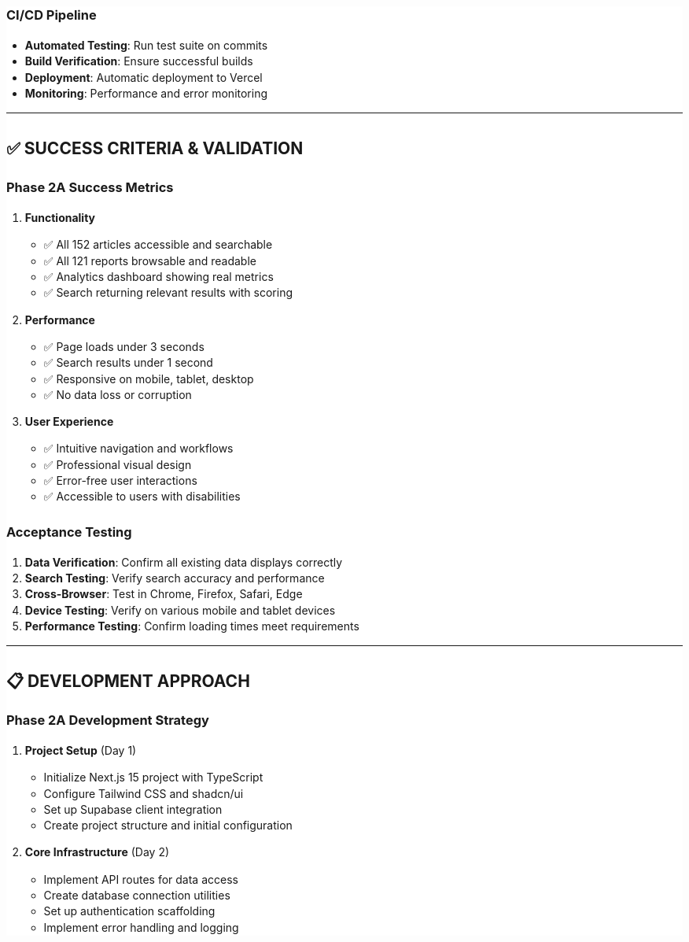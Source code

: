 ### **CI/CD Pipeline**
- **Automated Testing**: Run test suite on commits
- **Build Verification**: Ensure successful builds
- **Deployment**: Automatic deployment to Vercel
- **Monitoring**: Performance and error monitoring

---

## ✅ **SUCCESS CRITERIA & VALIDATION**

### **Phase 2A Success Metrics**
1. **Functionality**
   - ✅ All 152 articles accessible and searchable
   - ✅ All 121 reports browsable and readable
   - ✅ Analytics dashboard showing real metrics
   - ✅ Search returning relevant results with scoring

2. **Performance**
   - ✅ Page loads under 3 seconds
   - ✅ Search results under 1 second
   - ✅ Responsive on mobile, tablet, desktop
   - ✅ No data loss or corruption

3. **User Experience**
   - ✅ Intuitive navigation and workflows
   - ✅ Professional visual design
   - ✅ Error-free user interactions
   - ✅ Accessible to users with disabilities

### **Acceptance Testing**
1. **Data Verification**: Confirm all existing data displays correctly
2. **Search Testing**: Verify search accuracy and performance
3. **Cross-Browser**: Test in Chrome, Firefox, Safari, Edge
4. **Device Testing**: Verify on various mobile and tablet devices
5. **Performance Testing**: Confirm loading times meet requirements

---

## 📋 **DEVELOPMENT APPROACH**

### **Phase 2A Development Strategy**
1. **Project Setup** (Day 1)
   - Initialize Next.js 15 project with TypeScript
   - Configure Tailwind CSS and shadcn/ui
   - Set up Supabase client integration
   - Create project structure and initial configuration

2. **Core Infrastructure** (Day 2)
   - Implement API routes for data access
   - Create database connection utilities
   - Set up authentication scaffolding
   - Implement error handling and logging
